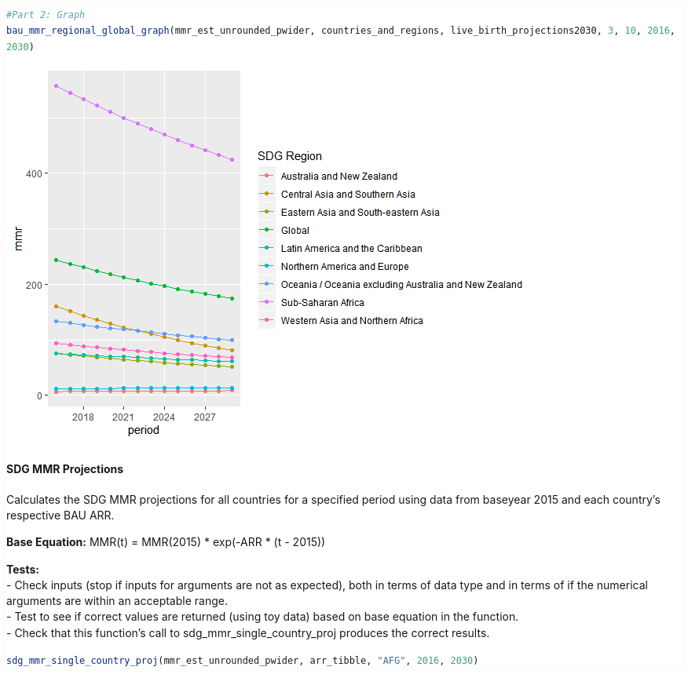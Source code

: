 ``` r
#Part 2: Graph
bau_mmr_regional_global_graph(mmr_est_unrounded_pwider, countries_and_regions, live_birth_projections2030, 3, 10, 2016, 2030)
```

![](WHO-MMR-MD-5_4_20_files/figure-gfm/unnamed-chunk-13-1.png)

#### SDG MMR Projections

Calculates the SDG MMR projections for all countries for a specified
period using data from baseyear 2015 and each country’s respective BAU
ARR.

**Base Equation:** MMR(t) = MMR(2015) \* exp(-ARR \* (t - 2015))

**Tests:**  
\- Check inputs (stop if inputs for arguments are not as expected), both
in terms of data type and in terms of if the numerical arguments are
within an acceptable range.  
\- Test to see if correct values are returned (using toy data) based on
base equation in the function.  
\- Check that this function’s call to sdg\_mmr\_single\_country\_proj
produces the correct
results.

``` r
sdg_mmr_single_country_proj(mmr_est_unrounded_pwider, arr_tibble, "AFG", 2016, 2030)
```
